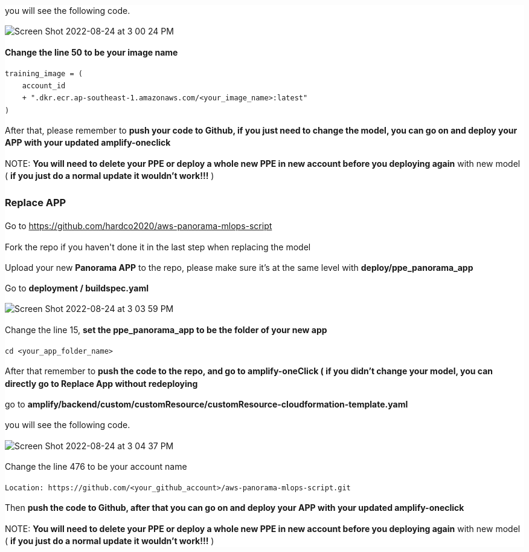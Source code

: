 you will see the following code.

![Screen Shot 2022-08-24 at 3 00 24 PM](https://user-images.githubusercontent.com/61721490/186352109-28f6044d-5269-467e-8dde-b9b6cee36973.png)


**Change the line 50 <gary-yolov5-train> to be your image name** 


```
training_image = (
    account_id
    + ".dkr.ecr.ap-southeast-1.amazonaws.com/<your_image_name>:latest"
)
```


After that, please remember to **push your code to Github, if you just need to change the model, you can go on and deploy your APP with your updated amplify-oneclick**

NOTE: **You will need to delete your PPE or deploy a whole new PPE in new account  before you deploying again** with new model ( **if you just do a normal update it wouldn’t work!!!** ) 


### Replace APP

Go to https://github.com/hardco2020/aws-panorama-mlops-script

Fork the repo if you haven't done it in the last step when replacing the model

Upload your new **Panorama APP** to the repo, please make sure it’s at the same level with **deploy/ppe_panorama_app** 

Go to **deployment / buildspec.yaml**

<img width="1176" alt="Screen Shot 2022-08-24 at 3 03 59 PM" src="https://user-images.githubusercontent.com/61721490/186352840-5ad61bd5-d66e-4b78-8333-bfc2bbabcbcf.png">

Change the line 15, **set the ppe_panorama_app to be the folder of your new app**

```
cd <your_app_folder_name>
```

After that remember to **push the code to the repo,  and go to amplify-oneClick ( if you didn’t change your model, you can directly go to Replace App without redeploying**

go to **amplify/backend/custom/customResource/customResource-cloudformation-template.yaml**

you will see the following code.

![Screen Shot 2022-08-24 at 3 04 37 PM](https://user-images.githubusercontent.com/61721490/186352944-8aeac086-7608-4d60-af27-35ea15e98860.png)

Change the line 476 to be your account name 

```
Location: https://github.com/<your_github_account>/aws-panorama-mlops-script.git
```

Then **push the code to Github, after that you can go on and deploy your APP with your updated amplify-oneclick**

NOTE: **You will need to delete your PPE or deploy a whole new PPE in new account  before you deploying again** with new model ( **if you just do a normal update it wouldn’t work!!!** ) 
